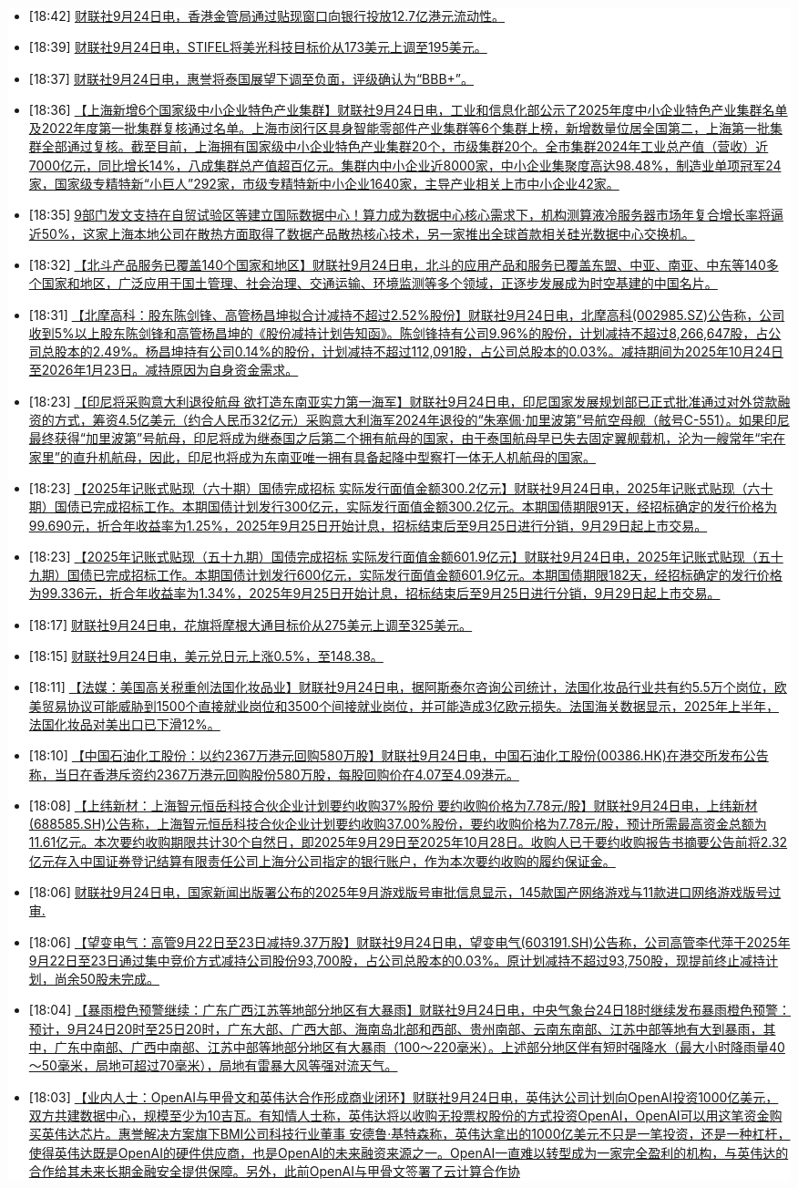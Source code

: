   - [18:42] [财联社9月24日电，香港金管局通过贴现窗口向银行投放12.7亿港元流动性。](https://www.cls.cn/detail/2154857)

  - [18:39] [财联社9月24日电，STIFEL将美光科技目标价从173美元上调至195美元。](https://www.cls.cn/detail/2154855)

  - [18:37] [财联社9月24日电，惠誉将泰国展望下调至负面，评级确认为“BBB+”。](https://www.cls.cn/detail/2154854)

  - [18:36] [【上海新增6个国家级中小企业特色产业集群】财联社9月24日电，工业和信息化部公示了2025年度中小企业特色产业集群名单及2022年度第一批集群复核通过名单。上海市闵行区具身智能零部件产业集群等6个集群上榜，新增数量位居全国第二，上海第一批集群全部通过复核。截至目前，上海拥有国家级中小企业特色产业集群20个，市级集群20个。全市集群2024年工业总产值（营收）近7000亿元，同比增长14%，八成集群总产值超百亿元。集群内中小企业近8000家，中小企业集聚度高达98.48%，制造业单项冠军24家，国家级专精特新“小巨人”292家，市级专精特新中小企业1640家，主导产业相关上市中小企业42家。](https://www.cls.cn/detail/2154851)

  - [18:35] [9部门发文支持在自贸试验区等建立国际数据中心！算力成为数据中心核心需求下，机构测算液冷服务器市场年复合增长率将逼近50%，这家上海本地公司在散热方面取得了数据产品散热核心技术，另一家推出全球首款相关硅光数据中心交换机。](https://www.cls.cn/detail/2154847)

  - [18:32] [【北斗产品服务已覆盖140个国家和地区】财联社9月24日电，北斗的应用产品和服务已覆盖东盟、中亚、南亚、中东等140多个国家和地区，广泛应用于国土管理、社会治理、交通运输、环境监测等多个领域，正逐步发展成为时空基建的中国名片。](https://www.cls.cn/detail/2154849)

  - [18:31] [【北摩高科：股东陈剑锋、高管杨昌坤拟合计减持不超过2.52%股份】财联社9月24日电，北摩高科(002985.SZ)公告称，公司收到5%以上股东陈剑锋和高管杨昌坤的《股份减持计划告知函》。陈剑锋持有公司9.96%的股份，计划减持不超过8,266,647股，占公司总股本的2.49%。杨昌坤持有公司0.14%的股份，计划减持不超过112,091股，占公司总股本的0.03%。减持期间为2025年10月24日至2026年1月23日。减持原因为自身资金需求。](https://www.cls.cn/detail/2154848)

  - [18:23] [【印尼将采购意大利退役航母 欲打造东南亚实力第一海军】财联社9月24日电，印尼国家发展规划部已正式批准通过对外贷款融资的方式，筹资4.5亿美元（约合人民币32亿元）采购意大利海军2024年退役的“朱塞佩·加里波第”号航空母舰（舷号C-551）。如果印尼最终获得“加里波第”号航母，印尼将成为继泰国之后第二个拥有航母的国家，由于泰国航母早已失去固定翼舰载机，沦为一艘常年“宅在家里”的直升机航母，因此，印尼也将成为东南亚唯一拥有具备起降中型察打一体无人机航母的国家。](https://www.cls.cn/detail/2154839)

  - [18:23] [【2025年记账式贴现（六十期）国债完成招标 实际发行面值金额300.2亿元】财联社9月24日电，2025年记账式贴现（六十期）国债已完成招标工作。本期国债计划发行300亿元，实际发行面值金额300.2亿元。本期国债期限91天，经招标确定的发行价格为99.690元，折合年收益率为1.25%，2025年9月25日开始计息，招标结束后至9月25日进行分销，9月29日起上市交易。](https://www.cls.cn/detail/2154835)

  - [18:23] [【2025年记账式贴现（五十九期）国债完成招标 实际发行面值金额601.9亿元】财联社9月24日电，2025年记账式贴现（五十九期）国债已完成招标工作。本期国债计划发行600亿元，实际发行面值金额601.9亿元。本期国债期限182天，经招标确定的发行价格为99.336元，折合年收益率为1.34%，2025年9月25日开始计息，招标结束后至9月25日进行分销，9月29日起上市交易。](https://www.cls.cn/detail/2154836)

  - [18:17] [财联社9月24日电，花旗将摩根大通目标价从275美元上调至325美元。](https://www.cls.cn/detail/2154832)

  - [18:15] [财联社9月24日电，美元兑日元上涨0.5%，至148.38。](https://www.cls.cn/detail/2154829)

  - [18:11] [【法媒：美国高关税重创法国化妆品业】财联社9月24日电，据阿斯泰尔咨询公司统计，法国化妆品行业共有约5.5万个岗位，欧美贸易协议可能威胁到1500个直接就业岗位和3500个间接就业岗位，并可能造成3亿欧元损失。法国海关数据显示，2025年上半年，法国化妆品对美出口已下滑12%。](https://www.cls.cn/detail/2154827)

  - [18:10] [【中国石油化工股份：以约2367万港元回购580万股】财联社9月24日电，中国石油化工股份(00386.HK)在港交所发布公告称，当日在香港斥资约2367万港元回购股份580万股，每股回购价在4.07至4.09港元。](https://www.cls.cn/detail/2154825)

  - [18:08] [【上纬新材：上海智元恒岳科技合伙企业计划要约收购37%股份 要约收购价格为7.78元/股】财联社9月24日电，上纬新材(688585.SH)公告称，上海智元恒岳科技合伙企业计划要约收购37.00%股份，要约收购价格为7.78元/股，预计所需最高资金总额为11.61亿元。本次要约收购期限共计30个自然日，即2025年9月29日至2025年10月28日。收购人已于要约收购报告书摘要公告前将2.32亿元存入中国证券登记结算有限责任公司上海分公司指定的银行账户，作为本次要约收购的履约保证金。](https://www.cls.cn/detail/2154824)

  - [18:06] [财联社9月24日电，国家新闻出版署公布的2025年9月游戏版号审批信息显示，145款国产网络游戏与11款进口网络游戏版号过审.](https://www.cls.cn/detail/2154821)

  - [18:06] [【望变电气：高管9月22日至23日减持9.37万股】财联社9月24日电，望变电气(603191.SH)公告称，公司高管李代萍于2025年9月22日至23日通过集中竞价方式减持公司股份93,700股，占公司总股本的0.03%。原计划减持不超过93,750股，现提前终止减持计划，尚余50股未完成。](https://www.cls.cn/detail/2154820)

  - [18:04] [【暴雨橙色预警继续：广东广西江苏等地部分地区有大暴雨】财联社9月24日电，中央气象台24日18时继续发布暴雨橙色预警：预计，9月24日20时至25日20时，广东大部、广西大部、海南岛北部和西部、贵州南部、云南东南部、江苏中部等地有大到暴雨，其中，广东中南部、广西中南部、江苏中部等地部分地区有大暴雨（100～220毫米）。上述部分地区伴有短时强降水（最大小时降雨量40～50毫米，局地可超过70毫米），局地有雷暴大风等强对流天气。](https://www.cls.cn/detail/2154816)

  - [18:03] [【业内人士：OpenAI与甲骨文和英伟达合作形成商业闭环】财联社9月24日电，英伟达公司计划向OpenAI投资1000亿美元，双方共建数据中心，规模至少为10吉瓦。有知情人士称，英伟达将以收购无投票权股份的方式投资OpenAI，OpenAI可以用这笔资金购买英伟达芯片。惠誉解决方案旗下BMI公司科技行业董事 安德鲁·基特森称，英伟达拿出的1000亿美元不只是一笔投资，还是一种杠杆，使得英伟达既是OpenAI的硬件供应商，也是OpenAI的未来融资来源之一。OpenAI一直难以转型成为一家完全盈利的机构，与英伟达的合作给其未来长期金融安全提供保障。另外，此前OpenAI与甲骨文签署了云计算合作协](https://www.cls.cn/detail/2154814)
